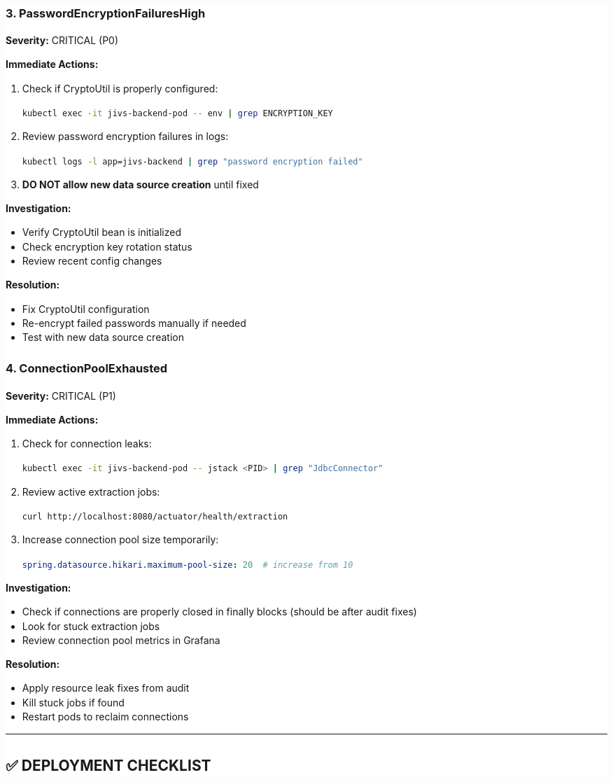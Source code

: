 ### 3. PasswordEncryptionFailuresHigh

**Severity:** CRITICAL (P0)

**Immediate Actions:**
1. Check if CryptoUtil is properly configured:
   ```bash
   kubectl exec -it jivs-backend-pod -- env | grep ENCRYPTION_KEY
   ```
2. Review password encryption failures in logs:
   ```bash
   kubectl logs -l app=jivs-backend | grep "password encryption failed"
   ```
3. **DO NOT allow new data source creation** until fixed

**Investigation:**
- Verify CryptoUtil bean is initialized
- Check encryption key rotation status
- Review recent config changes

**Resolution:**
- Fix CryptoUtil configuration
- Re-encrypt failed passwords manually if needed
- Test with new data source creation

### 4. ConnectionPoolExhausted

**Severity:** CRITICAL (P1)

**Immediate Actions:**
1. Check for connection leaks:
   ```bash
   kubectl exec -it jivs-backend-pod -- jstack <PID> | grep "JdbcConnector"
   ```
2. Review active extraction jobs:
   ```bash
   curl http://localhost:8080/actuator/health/extraction
   ```
3. Increase connection pool size temporarily:
   ```yaml
   spring.datasource.hikari.maximum-pool-size: 20  # increase from 10
   ```

**Investigation:**
- Check if connections are properly closed in finally blocks (should be after audit fixes)
- Look for stuck extraction jobs
- Review connection pool metrics in Grafana

**Resolution:**
- Apply resource leak fixes from audit
- Kill stuck jobs if found
- Restart pods to reclaim connections

---

## ✅ DEPLOYMENT CHECKLIST
